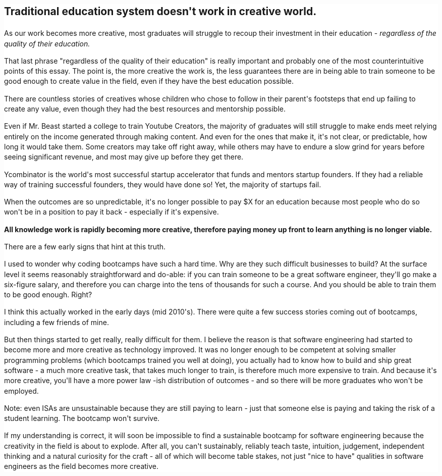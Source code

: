 ## Traditional education system doesn't work in creative world.

As our work becomes more creative, most graduates will struggle to recoup their investment in their education - *regardless of the quality of their education.*

That last phrase "regardless of the quality of their education" is really important and probably one of the most counterintuitive points of this essay. The point is, the more creative the work is, the less guarantees there are in being able to train someone to be good enough to create value in the field, even if they have the best education possible.

There are countless stories of creatives whose children who chose to follow in their parent's footsteps that end up failing to create any value, even though they had the best resources and mentorship possible.

Even if Mr. Beast started a college to train Youtube Creators, the majority of graduates will still struggle to make ends meet relying entirely on the income generated through making content. And even for the ones that make it, it's not clear, or predictable, how long it would take them. Some creators may take off right away, while others may have to endure a slow grind for years before seeing significant revenue, and most may give up before they get there.

Ycombinator is the world's most successful startup accelerator that funds and mentors startup founders. If they had a reliable way of training successful founders, they would have done so! Yet, the majority of startups fail.

When the outcomes are so unpredictable, it's no longer possible to pay $X for an education because most people who do so won't be in a position to pay it back - especially if it's expensive.

**All knowledge work is rapidly becoming more creative, therefore paying money up front to learn anything is no longer viable.** 

There are a few early signs that hint at this truth.

I used to wonder why coding bootcamps have such a hard time. Why are they such difficult businesses to build? At the surface level it seems reasonably straightforward and do-able: if you can train someone to be a great software engineer, they'll go make a six-figure salary, and therefore you can charge into the tens of thousands for such a course. And you should be able to train them to be good enough. Right?

I think this actually worked in the early days (mid 2010's). There were quite a few success stories coming out of bootcamps, including a few friends of mine.

But then things started to get really, really difficult for them. I believe the reason is that software engineering had started to become more and more creative as technology improved. It was no longer enough to be competent at solving smaller programming problems (which bootcamps trained you well at doing), you actually had to know how to build and ship great software - a much more creative task, that takes much longer to train, is therefore much more expensive to train. And because it's more creative, you'll have a more power law -ish distribution of outcomes - and so there will be more graduates who won't be employed.

Note: even ISAs are unsustainable because they are still paying to learn - just that someone else is paying and taking the risk of a student learning. The bootcamp won't survive.

If my understanding is correct, it will soon be impossible to find a sustainable bootcamp for software engineering because the creativity in the field is about to explode. After all, you can't sustainably, reliably teach taste, intuition, judgement, independent thinking and a natural curiosity for the craft - all of which will become table stakes, not just "nice to have" qualities in software engineers as the field becomes more creative.
